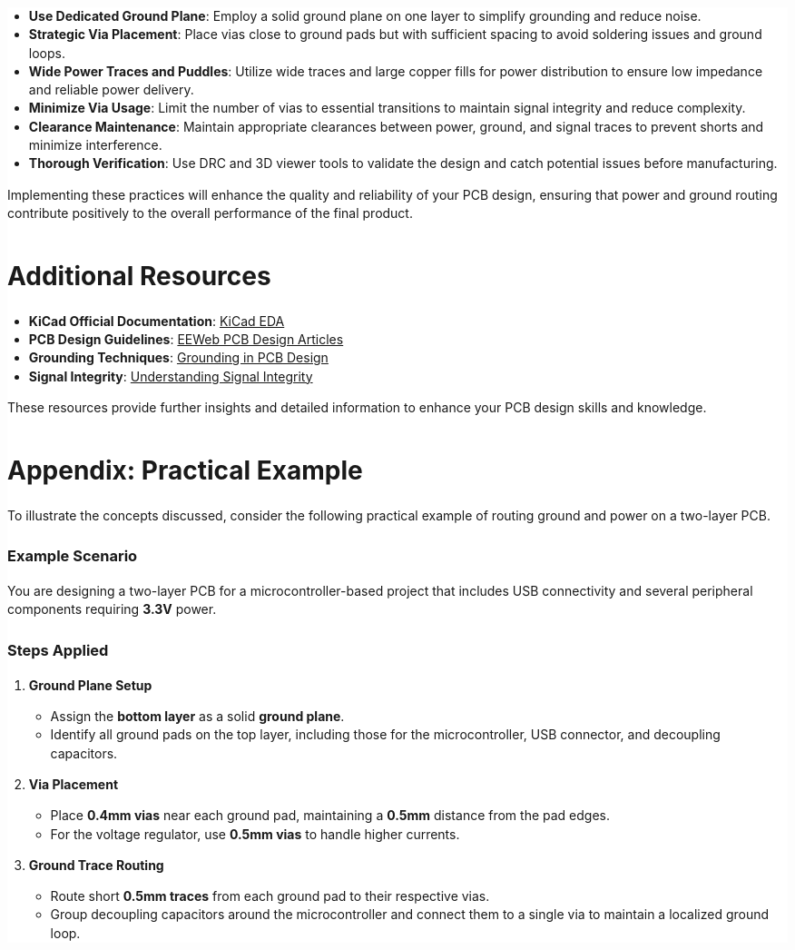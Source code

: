 - **Use Dedicated Ground Plane**: Employ a solid ground plane on one layer to simplify grounding and reduce noise.
- **Strategic Via Placement**: Place vias close to ground pads but with sufficient spacing to avoid soldering issues and ground loops.
- **Wide Power Traces and Puddles**: Utilize wide traces and large copper fills for power distribution to ensure low impedance and reliable power delivery.
- **Minimize Via Usage**: Limit the number of vias to essential transitions to maintain signal integrity and reduce complexity.
- **Clearance Maintenance**: Maintain appropriate clearances between power, ground, and signal traces to prevent shorts and minimize interference.
- **Thorough Verification**: Use DRC and 3D viewer tools to validate the design and catch potential issues before manufacturing.

Implementing these practices will enhance the quality and reliability of your PCB design, ensuring that power and ground routing contribute positively to the overall performance of the final product.

# Additional Resources

- **KiCad Official Documentation**: [KiCad EDA](https://kicad.org/documentation/)
- **PCB Design Guidelines**: [EEWeb PCB Design Articles](https://www.eeweb.com/category/pcb-design/)
- **Grounding Techniques**: [Grounding in PCB Design](https://www.allaboutcircuits.com/technical-articles/grounding-principles-in-pcb-design/)
- **Signal Integrity**: [Understanding Signal Integrity](https://www.eetimes.com/understanding-signal-integrity-basics/)

These resources provide further insights and detailed information to enhance your PCB design skills and knowledge.

# Appendix: Practical Example

To illustrate the concepts discussed, consider the following practical example of routing ground and power on a two-layer PCB.

### Example Scenario

You are designing a two-layer PCB for a microcontroller-based project that includes USB connectivity and several peripheral components requiring **3.3V** power.

### Steps Applied

1. **Ground Plane Setup**
   - Assign the **bottom layer** as a solid **ground plane**.
   - Identify all ground pads on the top layer, including those for the microcontroller, USB connector, and decoupling capacitors.

2. **Via Placement**
   - Place **0.4mm vias** near each ground pad, maintaining a **0.5mm** distance from the pad edges.
   - For the voltage regulator, use **0.5mm vias** to handle higher currents.

3. **Ground Trace Routing**
   - Route short **0.5mm traces** from each ground pad to their respective vias.
   - Group decoupling capacitors around the microcontroller and connect them to a single via to maintain a localized ground loop.
